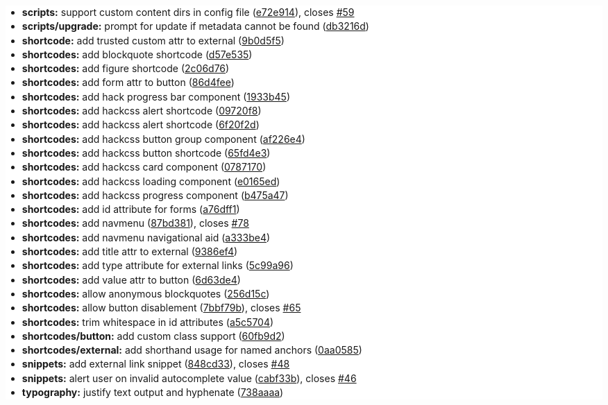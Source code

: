 * **scripts:** support custom content dirs in config file ([e72e914](https://git.habd.as/comfusion/after-dark/commit/e72e914)), closes [#59](https://git.habd.as/comfusion/after-dark/issues/59)
* **scripts/upgrade:** prompt for update if metadata cannot be found ([db3216d](https://git.habd.as/comfusion/after-dark/commit/db3216d))
* **shortcode:** add trusted custom attr to external ([9b0d5f5](https://git.habd.as/comfusion/after-dark/commit/9b0d5f5))
* **shortcodes:** add blockquote shortcode ([d57e535](https://git.habd.as/comfusion/after-dark/commit/d57e535))
* **shortcodes:** add figure shortcode ([2c06d76](https://git.habd.as/comfusion/after-dark/commit/2c06d76))
* **shortcodes:** add form attr to button ([86d4fee](https://git.habd.as/comfusion/after-dark/commit/86d4fee))
* **shortcodes:** add hack progress bar component ([1933b45](https://git.habd.as/comfusion/after-dark/commit/1933b45))
* **shortcodes:** add hackcss alert shortcode ([09720f8](https://git.habd.as/comfusion/after-dark/commit/09720f8))
* **shortcodes:** add hackcss alert shortcode ([6f20f2d](https://git.habd.as/comfusion/after-dark/commit/6f20f2d))
* **shortcodes:** add hackcss button group component ([af226e4](https://git.habd.as/comfusion/after-dark/commit/af226e4))
* **shortcodes:** add hackcss button shortcode ([65fd4e3](https://git.habd.as/comfusion/after-dark/commit/65fd4e3))
* **shortcodes:** add hackcss card component ([0787170](https://git.habd.as/comfusion/after-dark/commit/0787170))
* **shortcodes:** add hackcss loading component ([e0165ed](https://git.habd.as/comfusion/after-dark/commit/e0165ed))
* **shortcodes:** add hackcss progress component ([b475a47](https://git.habd.as/comfusion/after-dark/commit/b475a47))
* **shortcodes:** add id attribute for forms ([a76dff1](https://git.habd.as/comfusion/after-dark/commit/a76dff1))
* **shortcodes:** add navmenu ([87bd381](https://git.habd.as/comfusion/after-dark/commit/87bd381)), closes [#78](https://git.habd.as/comfusion/after-dark/issues/78)
* **shortcodes:** add navmenu navigational aid ([a333be4](https://git.habd.as/comfusion/after-dark/commit/a333be4))
* **shortcodes:** add title attr to external ([9386ef4](https://git.habd.as/comfusion/after-dark/commit/9386ef4))
* **shortcodes:** add type attribute for external links ([5c99a96](https://git.habd.as/comfusion/after-dark/commit/5c99a96))
* **shortcodes:** add value attr to button ([6d63de4](https://git.habd.as/comfusion/after-dark/commit/6d63de4))
* **shortcodes:** allow anonymous blockquotes ([256d15c](https://git.habd.as/comfusion/after-dark/commit/256d15c))
* **shortcodes:** allow button disablement ([7bbf79b](https://git.habd.as/comfusion/after-dark/commit/7bbf79b)), closes [#65](https://git.habd.as/comfusion/after-dark/issues/65)
* **shortcodes:** trim whitespace in id attributes ([a5c5704](https://git.habd.as/comfusion/after-dark/commit/a5c5704))
* **shortcodes/button:** add custom class support ([60fb9d2](https://git.habd.as/comfusion/after-dark/commit/60fb9d2))
* **shortcodes/external:** add shorthand usage for named anchors ([0aa0585](https://git.habd.as/comfusion/after-dark/commit/0aa0585))
* **snippets:** add external link snippet ([848cd33](https://git.habd.as/comfusion/after-dark/commit/848cd33)), closes [#48](https://git.habd.as/comfusion/after-dark/issues/48)
* **snippets:** alert user on invalid autocomplete value ([cabf33b](https://git.habd.as/comfusion/after-dark/commit/cabf33b)), closes [#46](https://git.habd.as/comfusion/after-dark/issues/46)
* **typography:** justify text output and hyphenate ([738aaaa](https://git.habd.as/comfusion/after-dark/commit/738aaaa))
